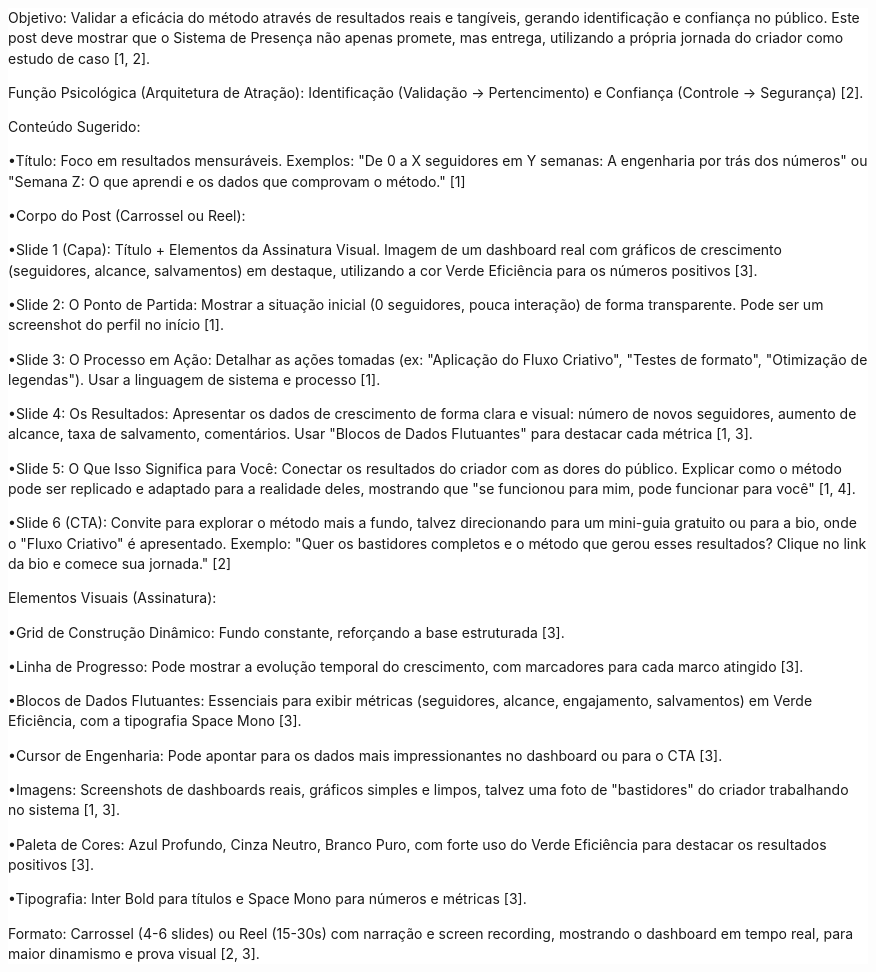 Objetivo: Validar a eficácia do método através de resultados reais e tangíveis, gerando identificação e confiança no público. Este post deve mostrar que o Sistema de Presença não apenas promete, mas entrega, utilizando a própria jornada do criador como estudo de caso [1, 2].

Função Psicológica (Arquitetura de Atração): Identificação (Validação → Pertencimento) e Confiança (Controle → Segurança) [2].

Conteúdo Sugerido:

•Título: Foco em resultados mensuráveis. Exemplos: "De 0 a X seguidores em Y semanas: A engenharia por trás dos números" ou "Semana Z: O que aprendi e os dados que comprovam o método." [1]

•Corpo do Post (Carrossel ou Reel):

•Slide 1 (Capa): Título + Elementos da Assinatura Visual. Imagem de um dashboard real com gráficos de crescimento (seguidores, alcance, salvamentos) em destaque, utilizando a cor Verde Eficiência para os números positivos [3].

•Slide 2: O Ponto de Partida: Mostrar a situação inicial (0 seguidores, pouca interação) de forma transparente. Pode ser um screenshot do perfil no início [1].

•Slide 3: O Processo em Ação: Detalhar as ações tomadas (ex: "Aplicação do Fluxo Criativo", "Testes de formato", "Otimização de legendas"). Usar a linguagem de sistema e processo [1].

•Slide 4: Os Resultados: Apresentar os dados de crescimento de forma clara e visual: número de novos seguidores, aumento de alcance, taxa de salvamento, comentários. Usar "Blocos de Dados Flutuantes" para destacar cada métrica [1, 3].

•Slide 5: O Que Isso Significa para Você: Conectar os resultados do criador com as dores do público. Explicar como o método pode ser replicado e adaptado para a realidade deles, mostrando que "se funcionou para mim, pode funcionar para você" [1, 4].

•Slide 6 (CTA): Convite para explorar o método mais a fundo, talvez direcionando para um mini-guia gratuito ou para a bio, onde o "Fluxo Criativo" é apresentado. Exemplo: "Quer os bastidores completos e o método que gerou esses resultados? Clique no link da bio e comece sua jornada." [2]

Elementos Visuais (Assinatura):

•Grid de Construção Dinâmico: Fundo constante, reforçando a base estruturada [3].

•Linha de Progresso: Pode mostrar a evolução temporal do crescimento, com marcadores para cada marco atingido [3].

•Blocos de Dados Flutuantes: Essenciais para exibir métricas (seguidores, alcance, engajamento, salvamentos) em Verde Eficiência, com a tipografia Space Mono [3].

•Cursor de Engenharia: Pode apontar para os dados mais impressionantes no dashboard ou para o CTA [3].

•Imagens: Screenshots de dashboards reais, gráficos simples e limpos, talvez uma foto de "bastidores" do criador trabalhando no sistema [1, 3].

•Paleta de Cores: Azul Profundo, Cinza Neutro, Branco Puro, com forte uso do Verde Eficiência para destacar os resultados positivos [3].

•Tipografia: Inter Bold para títulos e Space Mono para números e métricas [3].

Formato: Carrossel (4-6 slides) ou Reel (15-30s) com narração e screen recording, mostrando o dashboard em tempo real, para maior dinamismo e prova visual [2, 3].
